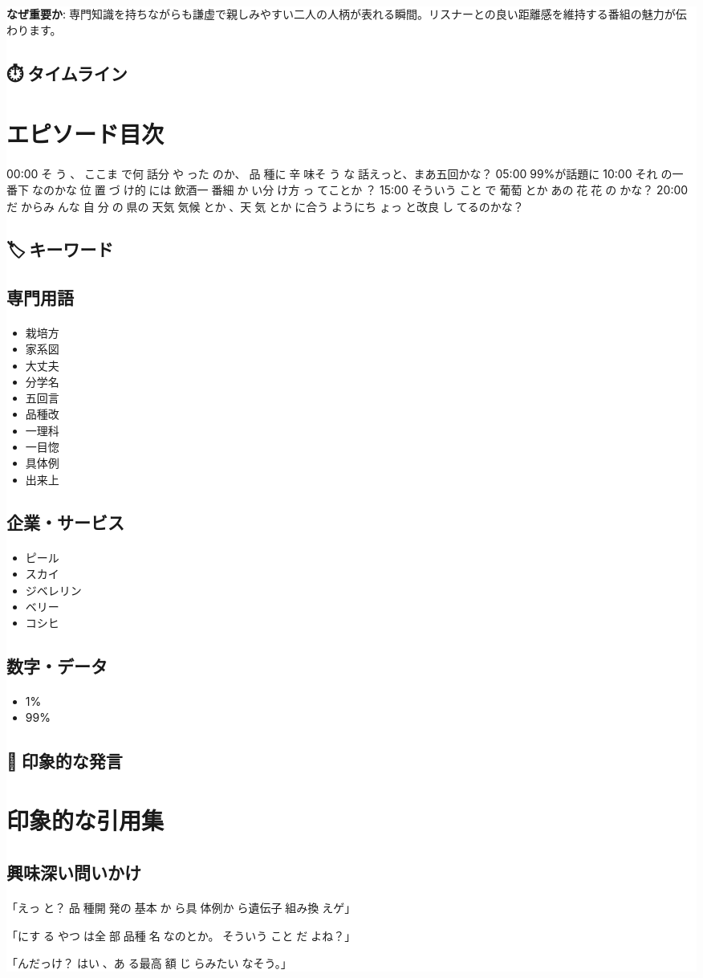 **なぜ重要か**: 専門知識を持ちながらも謙虚で親しみやすい二人の人柄が表れる瞬間。リスナーとの良い距離感を維持する番組の魅力が伝わります。

## ⏱️ タイムライン
# エピソード目次

00:00  そ う 、 ここま で何 話分 や った のか、 品 種に 辛 味そ う な 話えっと、まあ五回かな？
05:00 99%が話題に
10:00 それ の一 番下 なのかな 位 置 づ け的 には 飲酒一 番細 か い分 け方 っ てことか ？
15:00  そういう こと で 葡萄 とか あの 花 花 の かな？
20:00 だ からみ んな 自 分 の 県の 天気 気候 とか 、天 気 とか に合う ようにち ょっ と改良 し てるのかな？

## 🏷️ キーワード
## 専門用語
- 栽培方
- 家系図
- 大丈夫
- 分学名
- 五回言
- 品種改
- 一理科
- 一目惚
- 具体例
- 出来上

## 企業・サービス
- ピール
- スカイ
- ジベレリン
- ベリー
- コシヒ

## 数字・データ
- 1%
- 99%


## 💬 印象的な発言
# 印象的な引用集

## 興味深い問いかけ
「えっ と？ 品 種開 発の 基本 か ら具 体例か ら遺伝子 組み換 えゲ」

「にす る やつ は全 部 品種 名 なのとか。 そういう こと だ よね？」

「んだっけ？ はい 、あ る最高 額 じ らみたい なそう。」
